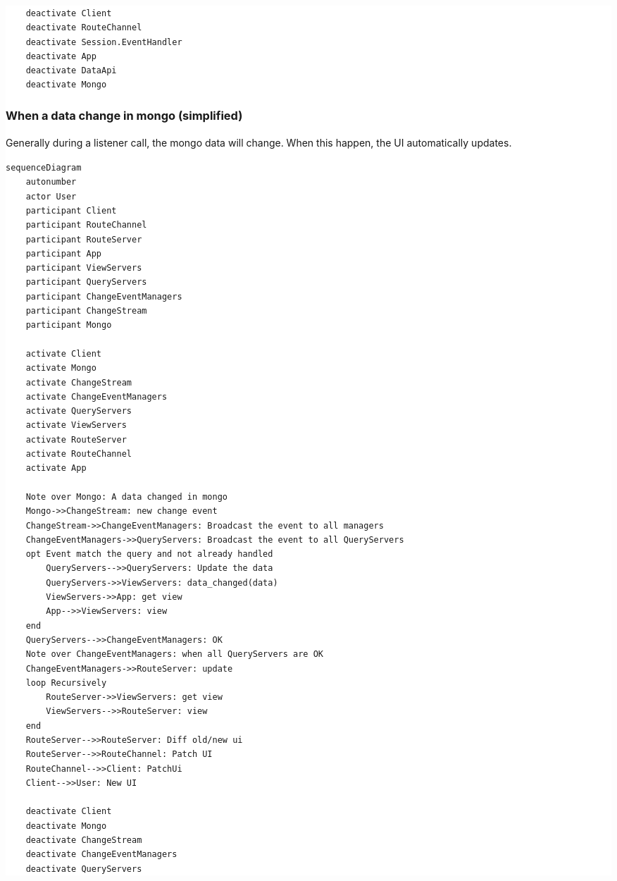 ```mermaid
    deactivate Client
    deactivate RouteChannel
    deactivate Session.EventHandler
    deactivate App
    deactivate DataApi
    deactivate Mongo
```

### When a data change in mongo (simplified)

Generally during a listener call, the mongo data will change.
When this happen, the UI automatically updates.

```mermaid
sequenceDiagram
    autonumber
    actor User
    participant Client
    participant RouteChannel
    participant RouteServer
    participant App
    participant ViewServers
    participant QueryServers
    participant ChangeEventManagers
    participant ChangeStream
    participant Mongo

    activate Client
    activate Mongo
    activate ChangeStream
    activate ChangeEventManagers
    activate QueryServers
    activate ViewServers
    activate RouteServer
    activate RouteChannel
    activate App

    Note over Mongo: A data changed in mongo
    Mongo->>ChangeStream: new change event
    ChangeStream->>ChangeEventManagers: Broadcast the event to all managers
    ChangeEventManagers->>QueryServers: Broadcast the event to all QueryServers
    opt Event match the query and not already handled
        QueryServers-->>QueryServers: Update the data
        QueryServers->>ViewServers: data_changed(data)
        ViewServers->>App: get view
        App-->>ViewServers: view
    end
    QueryServers-->>ChangeEventManagers: OK
    Note over ChangeEventManagers: when all QueryServers are OK
    ChangeEventManagers->>RouteServer: update
    loop Recursively
        RouteServer->>ViewServers: get view
        ViewServers-->>RouteServer: view
    end
    RouteServer-->>RouteServer: Diff old/new ui
    RouteServer-->>RouteChannel: Patch UI
    RouteChannel-->>Client: PatchUi
    Client-->>User: New UI

    deactivate Client
    deactivate Mongo
    deactivate ChangeStream
    deactivate ChangeEventManagers
    deactivate QueryServers
```